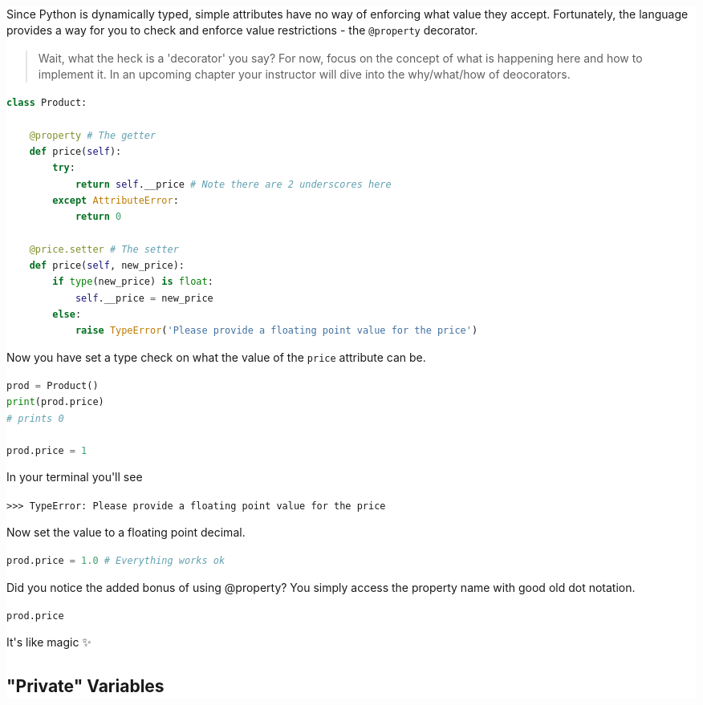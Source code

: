 Since Python is dynamically typed, simple attributes have no way of enforcing what value they accept. Fortunately, the language provides a way for you to check and enforce value restrictions - the `@property` decorator. 

>Wait, what the heck is a 'decorator' you say? For now, focus on the concept of what is happening here and how to implement it. In an upcoming chapter your instructor will dive into the why/what/how of deocorators.

```py
class Product:

    @property # The getter
    def price(self):
        try:
            return self.__price # Note there are 2 underscores here
        except AttributeError:
            return 0

    @price.setter # The setter
    def price(self, new_price):
        if type(new_price) is float:
            self.__price = new_price
        else:
            raise TypeError('Please provide a floating point value for the price')
```

Now you have set a type check on what the value of the `price` attribute can be. 

```py
prod = Product()
print(prod.price)
# prints 0

prod.price = 1
```
In your terminal you'll see
```
>>> TypeError: Please provide a floating point value for the price
```

Now set the value to a floating point decimal.

```py
prod.price = 1.0 # Everything works ok
```
Did you notice the added bonus of using @property? You simply access the property name with good old dot notation. 

```py
prod.price
``` 

It's like magic ✨

## "Private" Variables
